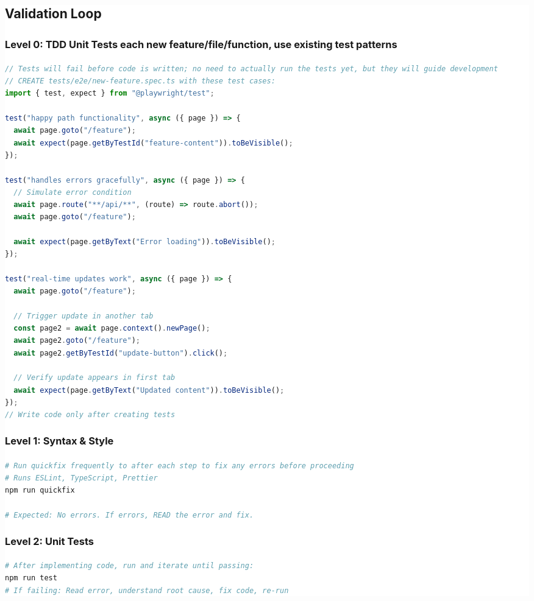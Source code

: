 ## Validation Loop

### Level 0: TDD Unit Tests each new feature/file/function, use existing test patterns

```typescript
// Tests will fail before code is written; no need to actually run the tests yet, but they will guide development
// CREATE tests/e2e/new-feature.spec.ts with these test cases:
import { test, expect } from "@playwright/test";

test("happy path functionality", async ({ page }) => {
  await page.goto("/feature");
  await expect(page.getByTestId("feature-content")).toBeVisible();
});

test("handles errors gracefully", async ({ page }) => {
  // Simulate error condition
  await page.route("**/api/**", (route) => route.abort());
  await page.goto("/feature");

  await expect(page.getByText("Error loading")).toBeVisible();
});

test("real-time updates work", async ({ page }) => {
  await page.goto("/feature");

  // Trigger update in another tab
  const page2 = await page.context().newPage();
  await page2.goto("/feature");
  await page2.getByTestId("update-button").click();

  // Verify update appears in first tab
  await expect(page.getByText("Updated content")).toBeVisible();
});
// Write code only after creating tests
```

### Level 1: Syntax & Style

```bash
# Run quickfix frequently to after each step to fix any errors before proceeding
# Runs ESLint, TypeScript, Prettier
npm run quickfix

# Expected: No errors. If errors, READ the error and fix.
```

### Level 2: Unit Tests

```bash
# After implementing code, run and iterate until passing:
npm run test
# If failing: Read error, understand root cause, fix code, re-run
```
